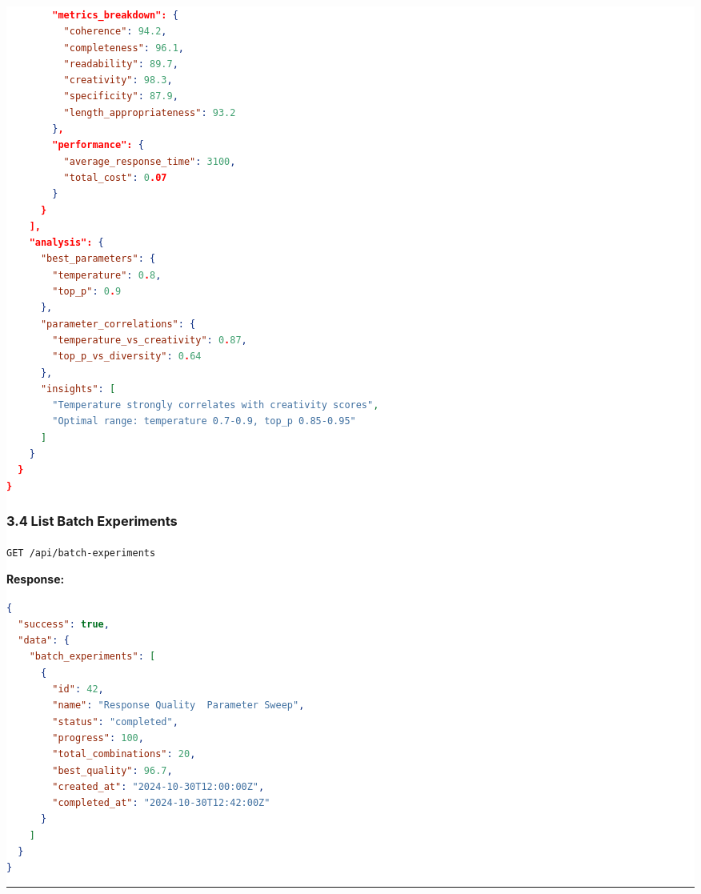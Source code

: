 ```json
        "metrics_breakdown": {
          "coherence": 94.2,
          "completeness": 96.1,
          "readability": 89.7,
          "creativity": 98.3,
          "specificity": 87.9,
          "length_appropriateness": 93.2
        },
        "performance": {
          "average_response_time": 3100,
          "total_cost": 0.07
        }
      }
    ],
    "analysis": {
      "best_parameters": {
        "temperature": 0.8,
        "top_p": 0.9
      },
      "parameter_correlations": {
        "temperature_vs_creativity": 0.87,
        "top_p_vs_diversity": 0.64
      },
      "insights": [
        "Temperature strongly correlates with creativity scores",
        "Optimal range: temperature 0.7-0.9, top_p 0.85-0.95"
      ]
    }
  }
}
```

### **3.4 List Batch Experiments**
```http
GET /api/batch-experiments
```

**Response:**
```json
{
  "success": true,
  "data": {
    "batch_experiments": [
      {
        "id": 42,
        "name": "Response Quality  Parameter Sweep",
        "status": "completed",
        "progress": 100,
        "total_combinations": 20,
        "best_quality": 96.7,
        "created_at": "2024-10-30T12:00:00Z",
        "completed_at": "2024-10-30T12:42:00Z"
      }
    ]
  }
}
```

---